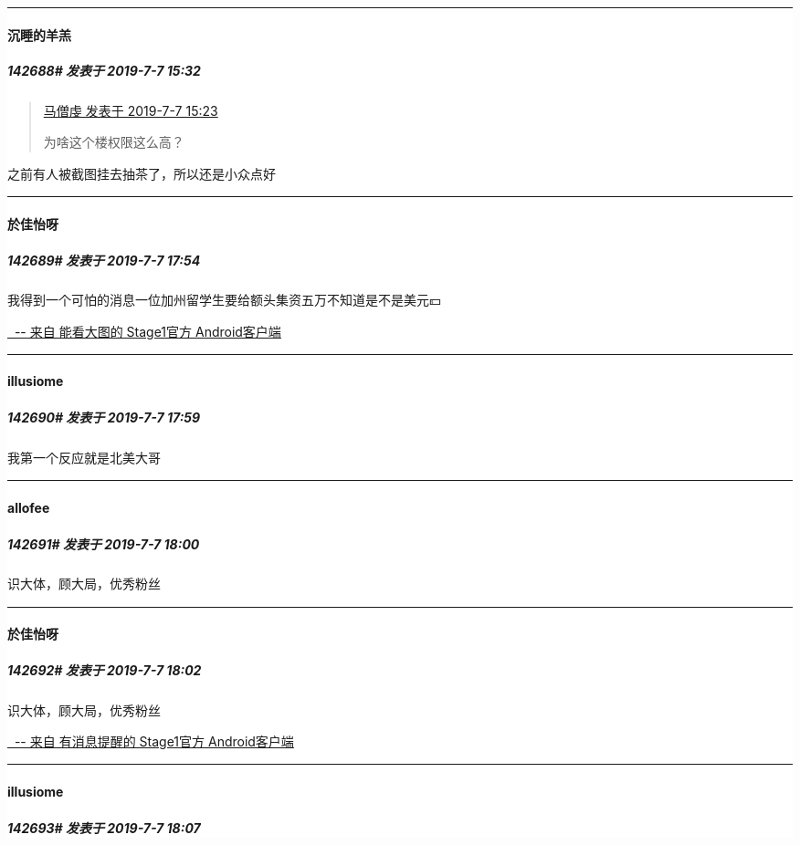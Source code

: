 
-----

####  沉睡的羊羔  
##### 142688#       发表于 2019-7-7 15:32


<blockquote><a href="httphttps://bbs.saraba1st.com/2b/forum.php?mod=redirect&amp;goto=findpost&amp;pid=44421236&amp;ptid=1105387" target="_blank">马僧虔 发表于 2019-7-7 15:23</a>

为啥这个楼权限这么高？</blockquote>
之前有人被截图挂去抽茶了，所以还是小众点好


-----

####  於佳怡呀  
##### 142689#       发表于 2019-7-7 17:54


我得到一个可怕的消息一位加州留学生要给额头集资五万不知道是不是美元💵

[  -- 来自 能看大图的 Stage1官方 Android客户端](https://www.coolapk.com/apk/140634)


-----

####  illusiome  
##### 142690#       发表于 2019-7-7 17:59


我第一个反应就是北美大哥


-----

####  allofee  
##### 142691#       发表于 2019-7-7 18:00


识大体，顾大局，优秀粉丝


-----

####  於佳怡呀  
##### 142692#       发表于 2019-7-7 18:02


识大体，顾大局，优秀粉丝

[  -- 来自 有消息提醒的 Stage1官方 Android客户端](https://www.coolapk.com/apk/140634)


-----

####  illusiome  
##### 142693#       发表于 2019-7-7 18:07

